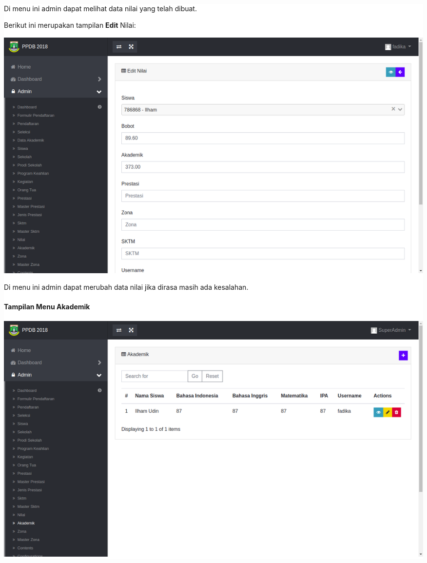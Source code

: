 Di menu ini admin dapat melihat data nilai yang telah dibuat.

Berikut ini merupakan tampilan **Edit** Nilai:

[![Edit Nilai](admin/psb-umum_menu-edit-nilai-admin.png)](admin/psb-umum_menu-edit-nilai-admin.png)

Di menu ini admin dapat merubah data nilai jika dirasa masih ada kesalahan.

#### Tampilan Menu Akademik 

[![Menu Akademik](admin/psb-umum_menu-akademik-admin.png)](admin/psb-umum_menu-akademik-admin.png)
